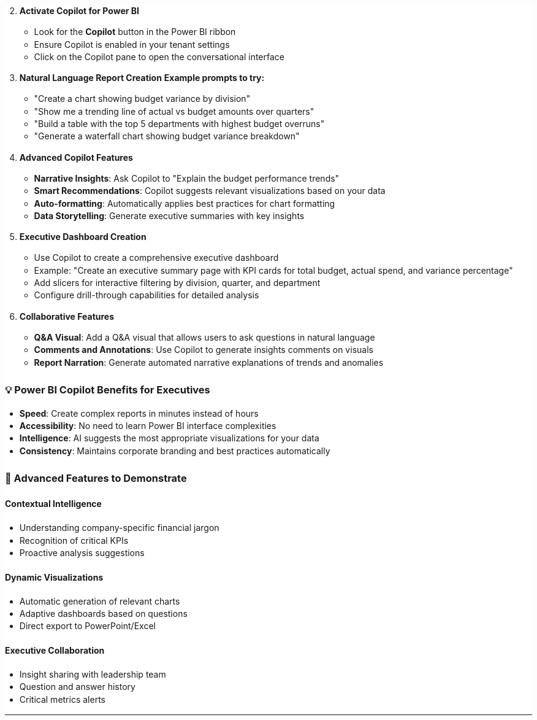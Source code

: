 2. **Activate Copilot for Power BI**
   - Look for the **Copilot** button in the Power BI ribbon
   - Ensure Copilot is enabled in your tenant settings
   - Click on the Copilot pane to open the conversational interface

3. **Natural Language Report Creation**
   **Example prompts to try:**
   - "Create a chart showing budget variance by division"
   - "Show me a trending line of actual vs budget amounts over quarters"
   - "Build a table with the top 5 departments with highest budget overruns"
   - "Generate a waterfall chart showing budget variance breakdown"

4. **Advanced Copilot Features**
   - **Narrative Insights**: Ask Copilot to "Explain the budget performance trends"
   - **Smart Recommendations**: Copilot suggests relevant visualizations based on your data
   - **Auto-formatting**: Automatically applies best practices for chart formatting
   - **Data Storytelling**: Generate executive summaries with key insights

5. **Executive Dashboard Creation**
   - Use Copilot to create a comprehensive executive dashboard
   - Example: "Create an executive summary page with KPI cards for total budget, actual spend, and variance percentage"
   - Add slicers for interactive filtering by division, quarter, and department
   - Configure drill-through capabilities for detailed analysis

6. **Collaborative Features**
   - **Q&A Visual**: Add a Q&A visual that allows users to ask questions in natural language
   - **Comments and Annotations**: Use Copilot to generate insights comments on visuals
   - **Report Narration**: Generate automated narrative explanations of trends and anomalies

### 💡 Power BI Copilot Benefits for Executives
- **Speed**: Create complex reports in minutes instead of hours
- **Accessibility**: No need to learn Power BI interface complexities
- **Intelligence**: AI suggests the most appropriate visualizations for your data
- **Consistency**: Maintains corporate branding and best practices automatically



### 🚀 Advanced Features to Demonstrate

#### Contextual Intelligence
- Understanding company-specific financial jargon
- Recognition of critical KPIs
- Proactive analysis suggestions

#### Dynamic Visualizations
- Automatic generation of relevant charts
- Adaptive dashboards based on questions
- Direct export to PowerPoint/Excel

#### Executive Collaboration
- Insight sharing with leadership team
- Question and answer history
- Critical metrics alerts

---